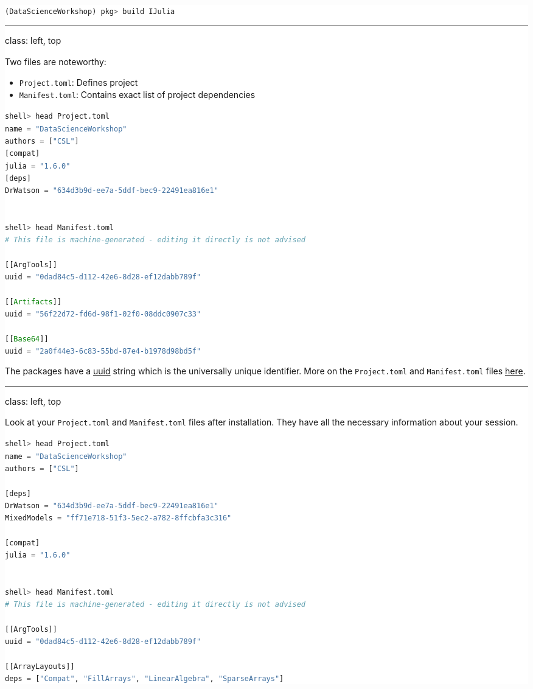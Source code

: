 ```julia
(DataScienceWorkshop) pkg> build IJulia
```

---
class: left, top

Two files are noteworthy:
- `Project.toml`: Defines project
- `Manifest.toml`: Contains exact list of project dependencies

```julia
shell> head Project.toml
name = "DataScienceWorkshop"
authors = ["CSL"]
[compat]
julia = "1.6.0"
[deps]
DrWatson = "634d3b9d-ee7a-5ddf-bec9-22491ea816e1"


shell> head Manifest.toml
# This file is machine-generated - editing it directly is not advised

[[ArgTools]]
uuid = "0dad84c5-d112-42e6-8d28-ef12dabb789f"

[[Artifacts]]
uuid = "56f22d72-fd6d-98f1-02f0-08ddc0907c33"

[[Base64]]
uuid = "2a0f44e3-6c83-55bd-87e4-b1978d98bd5f"
```

The packages have a [uuid](https://en.wikipedia.org/wiki/Universally_unique_identifier) string which is the universally unique identifier.
More on the `Project.toml` and `Manifest.toml` files [here](https://julialang.github.io/Pkg.jl/v1/toml-files/#Project-and-Manifest-1).



---
class: left, top

Look at your `Project.toml` and `Manifest.toml` files after installation. They have all the necessary information about your session.

```julia
shell> head Project.toml
name = "DataScienceWorkshop"
authors = ["CSL"]

[deps]
DrWatson = "634d3b9d-ee7a-5ddf-bec9-22491ea816e1"
MixedModels = "ff71e718-51f3-5ec2-a782-8ffcbfa3c316"

[compat]
julia = "1.6.0"


shell> head Manifest.toml
# This file is machine-generated - editing it directly is not advised

[[ArgTools]]
uuid = "0dad84c5-d112-42e6-8d28-ef12dabb789f"

[[ArrayLayouts]]
deps = ["Compat", "FillArrays", "LinearAlgebra", "SparseArrays"]
```